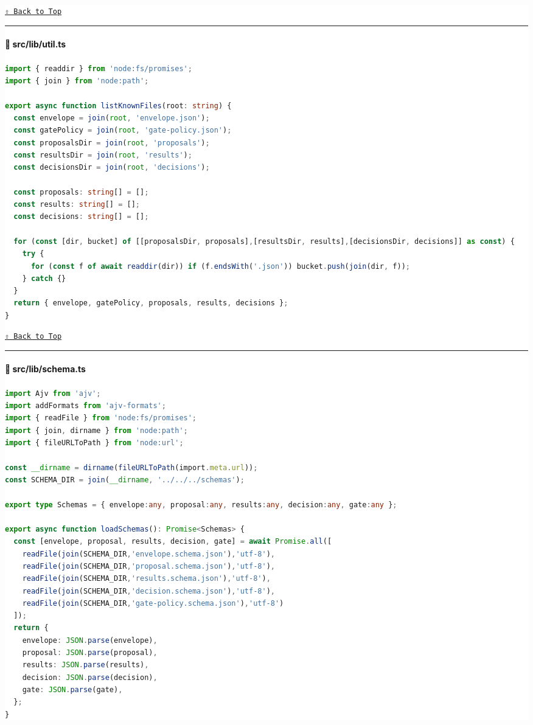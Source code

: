 [`⇧ Back to Top`](#table-of-contents)

---

#### 📄 **src/lib/util.ts**

```ts
import { readdir } from 'node:fs/promises';
import { join } from 'node:path';

export async function listKnownFiles(root: string) {
  const envelope = join(root, 'envelope.json');
  const gatePolicy = join(root, 'gate-policy.json');
  const proposalsDir = join(root, 'proposals');
  const resultsDir = join(root, 'results');
  const decisionsDir = join(root, 'decisions');

  const proposals: string[] = [];
  const results: string[] = [];
  const decisions: string[] = [];

  for (const [dir, bucket] of [[proposalsDir, proposals],[resultsDir, results],[decisionsDir, decisions]] as const) {
    try {
      for (const f of await readdir(dir)) if (f.endsWith('.json')) bucket.push(join(dir, f));
    } catch {}
  }
  return { envelope, gatePolicy, proposals, results, decisions };
}
```


[`⇧ Back to Top`](#table-of-contents)

---

#### 📄 **src/lib/schema.ts**

```ts
import Ajv from 'ajv';
import addFormats from 'ajv-formats';
import { readFile } from 'node:fs/promises';
import { join, dirname } from 'node:path';
import { fileURLToPath } from 'node:url';

const __dirname = dirname(fileURLToPath(import.meta.url));
const SCHEMA_DIR = join(__dirname, '../../../schemas');

export type Schemas = { envelope:any, proposal:any, results:any, decision:any, gate:any };

export async function loadSchemas(): Promise<Schemas> {
  const [envelope, proposal, results, decision, gate] = await Promise.all([
    readFile(join(SCHEMA_DIR,'envelope.schema.json'),'utf-8'),
    readFile(join(SCHEMA_DIR,'proposal.schema.json'),'utf-8'),
    readFile(join(SCHEMA_DIR,'results.schema.json'),'utf-8'),
    readFile(join(SCHEMA_DIR,'decision.schema.json'),'utf-8'),
    readFile(join(SCHEMA_DIR,'gate-policy.schema.json'),'utf-8')
  ]);
  return {
    envelope: JSON.parse(envelope),
    proposal: JSON.parse(proposal),
    results: JSON.parse(results),
    decision: JSON.parse(decision),
    gate: JSON.parse(gate),
  };
}

```

[1]: https://github.com/JasonSilvestri/Helix "HELIX REPOSITORY ..."
[2]: https://www.sciencedirect.com/science/article/abs/pii/B9780080926025500184?utm_source=chatgpt.com "DUAL DESIGN PARTNERS IN AN INCREMENTAL ..."